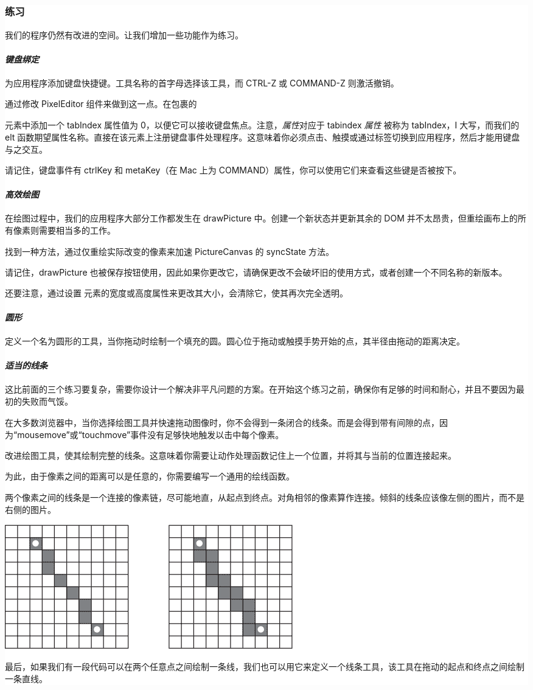 ### 练习

我们的程序仍然有改进的空间。让我们增加一些功能作为练习。

#### *键盘绑定*

为应用程序添加键盘快捷键。工具名称的首字母选择该工具，而 CTRL-Z 或 COMMAND-Z 则激活撤销。

通过修改 PixelEditor 组件来做到这一点。在包裹的 <div> 元素中添加一个 tabIndex 属性值为 0，以便它可以接收键盘焦点。注意，*属性*对应于 tabindex *属性* 被称为 tabIndex，I 大写，而我们的 elt 函数期望属性名称。直接在该元素上注册键盘事件处理程序。这意味着你必须点击、触摸或通过标签切换到应用程序，然后才能用键盘与之交互。

请记住，键盘事件有 ctrlKey 和 metaKey（在 Mac 上为 COMMAND）属性，你可以使用它们来查看这些键是否被按下。

#### *高效绘图*

在绘图过程中，我们的应用程序大部分工作都发生在 drawPicture 中。创建一个新状态并更新其余的 DOM 并不太昂贵，但重绘画布上的所有像素则需要相当多的工作。

找到一种方法，通过仅重绘实际改变的像素来加速 PictureCanvas 的 syncState 方法。

请记住，drawPicture 也被保存按钮使用，因此如果你更改它，请确保更改不会破坏旧的使用方式，或者创建一个不同名称的新版本。

还要注意，通过设置 <canvas> 元素的宽度或高度属性来更改其大小，会清除它，使其再次完全透明。

#### *圆形*

定义一个名为圆形的工具，当你拖动时绘制一个填充的圆。圆心位于拖动或触摸手势开始的点，其半径由拖动的距离决定。

#### *适当的线条*

这比前面的三个练习要复杂，需要你设计一个解决非平凡问题的方案。在开始这个练习之前，确保你有足够的时间和耐心，并且不要因为最初的失败而气馁。

在大多数浏览器中，当你选择绘图工具并快速拖动图像时，你不会得到一条闭合的线条。而是会得到带有间隙的点，因为“mousemove”或“touchmove”事件没有足够快地触发以击中每个像素。

改进绘图工具，使其绘制完整的线条。这意味着你需要让动作处理函数记住上一个位置，并将其与当前的位置连接起来。

为此，由于像素之间的距离可以是任意的，你需要编写一个通用的绘线函数。

两个像素之间的线条是一个连接的像素链，尽可能地直，从起点到终点。对角相邻的像素算作连接。倾斜的线条应该像左侧的图片，而不是右侧的图片。

![图片](img/f0336-01.jpg)

最后，如果我们有一段代码可以在两个任意点之间绘制一条线，我们也可以用它来定义一个线条工具，该工具在拖动的起点和终点之间绘制一条直线。
